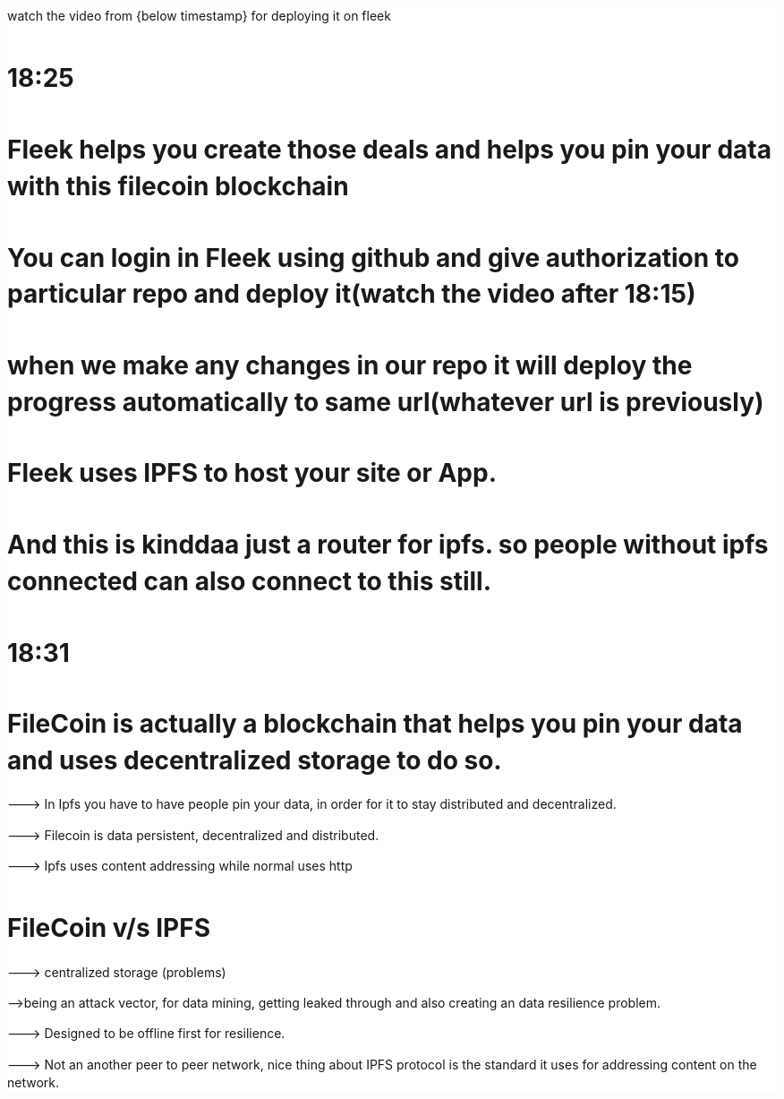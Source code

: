 watch the video from {below timestamp} for deploying it on fleek

# 18:25

# Fleek helps you create those deals and helps you pin your data with this filecoin blockchain

# You can login in Fleek using github and give authorization to particular repo and deploy it(watch the video after 18:15)

# when we make any changes in our repo it will deploy the progress automatically to same url(whatever url is previously)

# Fleek uses IPFS to host your site or App.

# And this is kinddaa just a router for ipfs. so people without ipfs connected can also connect to this still.

# 18:31

# FileCoin is actually a blockchain that helps you pin your data and uses decentralized storage to do so.

---> In Ipfs you have to have people pin your data, in order for it to stay distributed and decentralized.

---> Filecoin is data persistent, decentralized and distributed.

---> Ipfs uses content addressing while normal uses http

# FileCoin v/s IPFS

---> centralized storage (problems)

-->being an attack vector, for data mining, getting leaked through and also creating an data resilience problem.

---> Designed to be offline first for resilience.

---> Not an another peer to peer network, nice thing about IPFS protocol is the standard it uses for addressing content on the network.
